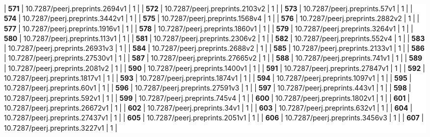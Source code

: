 | **571** | 10.7287/peerj.preprints.2694v1   | 1                    |
| **572** | 10.7287/peerj.preprints.2103v2   | 1                    |
| **573** | 10.7287/peerj.preprints.57v1     | 1                    |
| **574** | 10.7287/peerj.preprints.3442v1   | 1                    |
| **575** | 10.7287/peerj.preprints.1568v4   | 1                    |
| **576** | 10.7287/peerj.preprints.2882v2   | 1                    |
| **577** | 10.7287/peerj.preprints.1916v1   | 1                    |
| **578** | 10.7287/peerj.preprints.1860v1   | 1                    |
| **579** | 10.7287/peerj.preprints.3264v1   | 1                    |
| **580** | 10.7287/peerj.preprints.113v1    | 1                    |
| **581** | 10.7287/peerj.preprints.2306v2   | 1                    |
| **582** | 10.7287/peerj.preprints.552v4    | 1                    |
| **583** | 10.7287/peerj.preprints.26931v3  | 1                    |
| **584** | 10.7287/peerj.preprints.2688v2   | 1                    |
| **585** | 10.7287/peerj.preprints.2133v1   | 1                    |
| **586** | 10.7287/peerj.preprints.27530v1  | 1                    |
| **587** | 10.7287/peerj.preprints.27665v2  | 1                    |
| **588** | 10.7287/peerj.preprints.741v1    | 1                    |
| **589** | 10.7287/peerj.preprints.2081v2   | 1                    |
| **590** | 10.7287/peerj.preprints.1400v1   | 1                    |
| **591** | 10.7287/peerj.preprints.27847v1  | 1                    |
| **592** | 10.7287/peerj.preprints.1817v1   | 1                    |
| **593** | 10.7287/peerj.preprints.1874v1   | 1                    |
| **594** | 10.7287/peerj.preprints.1097v1   | 1                    |
| **595** | 10.7287/peerj.preprints.60v1     | 1                    |
| **596** | 10.7287/peerj.preprints.27591v3  | 1                    |
| **597** | 10.7287/peerj.preprints.443v1    | 1                    |
| **598** | 10.7287/peerj.preprints.592v1    | 1                    |
| **599** | 10.7287/peerj.preprints.745v4    | 1                    |
| **600** | 10.7287/peerj.preprints.1802v1   | 1                    |
| **601** | 10.7287/peerj.preprints.26672v1  | 1                    |
| **602** | 10.7287/peerj.preprints.34v1     | 1                    |
| **603** | 10.7287/peerj.preprints.632v1    | 1                    |
| **604** | 10.7287/peerj.preprints.27437v1  | 1                    |
| **605** | 10.7287/peerj.preprints.2051v1   | 1                    |
| **606** | 10.7287/peerj.preprints.3456v3   | 1                    |
| **607** | 10.7287/peerj.preprints.3227v1   | 1                    |